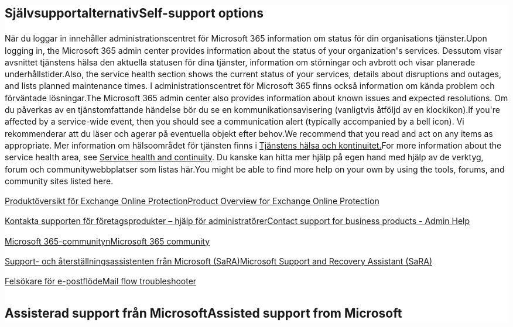 ## <a name="self-support-options"></a><span data-ttu-id="19a76-110">Självsupportalternativ</span><span class="sxs-lookup"><span data-stu-id="19a76-110">Self-support options</span></span>

<span data-ttu-id="19a76-111">När du loggar in innehåller administrationscentret för Microsoft 365 information om status för din organisations tjänster.</span><span class="sxs-lookup"><span data-stu-id="19a76-111">Upon logging in, the Microsoft 365 admin center provides information about the status of your organization's services.</span></span> <span data-ttu-id="19a76-112">Dessutom visar avsnittet tjänstens hälsa den aktuella statusen för dina tjänster, information om störningar och avbrott och visar planerade underhållstider.</span><span class="sxs-lookup"><span data-stu-id="19a76-112">Also, the service health section shows the current status of your services, details about disruptions and outages, and lists planned maintenance times.</span></span> <span data-ttu-id="19a76-113">I administrationscentret för Microsoft 365 finns också information om kända problem och förväntade lösningar.</span><span class="sxs-lookup"><span data-stu-id="19a76-113">The Microsoft 365 admin center also provides information about known issues and expected resolutions.</span></span> <span data-ttu-id="19a76-114">Om du påverkas av en tjänstomfattande händelse bör du se en kommunikationsavisering (vanligtvis åtföljd av en klockikon).</span><span class="sxs-lookup"><span data-stu-id="19a76-114">If you're affected by a service-wide event, then you should see a communication alert (typically accompanied by a bell icon).</span></span> <span data-ttu-id="19a76-115">Vi rekommenderar att du läser och agerar på eventuella objekt efter behov.</span><span class="sxs-lookup"><span data-stu-id="19a76-115">We recommend that you read and act on any items as appropriate.</span></span> <span data-ttu-id="19a76-116">Mer information om hälsoområdet för tjänsten finns i [Tjänstens hälsa och kontinuitet.](/office365/servicedescriptions/office-365-platform-service-description/service-health-and-continuity)</span><span class="sxs-lookup"><span data-stu-id="19a76-116">For more information about the service health area, see [Service health and continuity](/office365/servicedescriptions/office-365-platform-service-description/service-health-and-continuity).</span></span> <span data-ttu-id="19a76-117">Du kanske kan hitta mer hjälp på egen hand med hjälp av de verktyg, forum och communitywebbplatser som listas här.</span><span class="sxs-lookup"><span data-stu-id="19a76-117">You might be able to find more help on your own by using the tools, forums, and community sites listed here.</span></span>

[<span data-ttu-id="19a76-118">Produktöversikt för Exchange Online Protection</span><span class="sxs-lookup"><span data-stu-id="19a76-118">Product Overview for Exchange Online Protection</span></span>](https://products.office.com/exchange/exchange-email-security-spam-protection)

[<span data-ttu-id="19a76-119">Kontakta supporten för företagsprodukter – hjälp för administratörer</span><span class="sxs-lookup"><span data-stu-id="19a76-119">Contact support for business products - Admin Help</span></span>](../../admin/contact-support-for-business-products.md)

[<span data-ttu-id="19a76-120">Microsoft 365-communityn</span><span class="sxs-lookup"><span data-stu-id="19a76-120">Microsoft 365 community</span></span>](https://techcommunity.microsoft.com/t5/Office-365/ct-p/Office365)

[<span data-ttu-id="19a76-121">Support- och återställningsassistenten från Microsoft (SaRA)</span><span class="sxs-lookup"><span data-stu-id="19a76-121">Microsoft Support and Recovery Assistant (SaRA)</span></span>](https://support.microsoft.com/office/e90bb691-c2a7-4697-a94f-88836856c72f)

[<span data-ttu-id="19a76-122">Felsökare för e-postflöde</span><span class="sxs-lookup"><span data-stu-id="19a76-122">Mail flow troubleshooter</span></span>](https://aka.ms/FixEmail)

## <a name="assisted-support-from-microsoft"></a><span data-ttu-id="19a76-123">Assisterad support från Microsoft</span><span class="sxs-lookup"><span data-stu-id="19a76-123">Assisted support from Microsoft</span></span>
